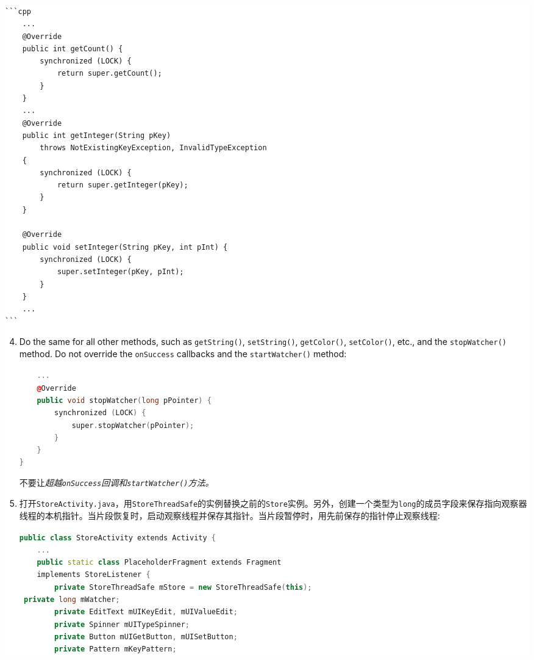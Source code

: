    ```cpp
        ...
        @Override
        public int getCount() {
            synchronized (LOCK) {
                return super.getCount();
            }
        }
        ...
        @Override
        public int getInteger(String pKey)
            throws NotExistingKeyException, InvalidTypeException
        {
            synchronized (LOCK) {
                return super.getInteger(pKey);
            }
        }

        @Override
        public void setInteger(String pKey, int pInt) {
            synchronized (LOCK) {
                super.setInteger(pKey, pInt);
            }
        }
        ...
    ```

4.  Do the same for all other methods, such as `getString()`, `setString()`, `getColor()`, `setColor()`, etc., and the `stopWatcher()` method. Do not override the `onSuccess` callbacks and the `startWatcher()` method:

    ```cpp
        ...
        @Override
        public void stopWatcher(long pPointer) {
            synchronized (LOCK) {
                super.stopWatcher(pPointer);
            }
        }
    }
    ```

    不要让*超越`onSuccess`回调和`startWatcher()`方法。*

5.  打开`StoreActivity.java`，用`StoreThreadSafe`的实例替换之前的`Store`实例。另外，创建一个类型为`long`的成员字段来保存指向观察器线程的本机指针。当片段恢复时，启动观察线程并保存其指针。当片段暂停时，用先前保存的指针停止观察线程:

    ```cpp
    public class StoreActivity extends Activity {
        ...
        public static class PlaceholderFragment extends Fragment
        implements StoreListener {
            private StoreThreadSafe mStore = new StoreThreadSafe(this);
     private long mWatcher;
            private EditText mUIKeyEdit, mUIValueEdit;
            private Spinner mUITypeSpinner;
            private Button mUIGetButton, mUISetButton;
            private Pattern mKeyPattern;
